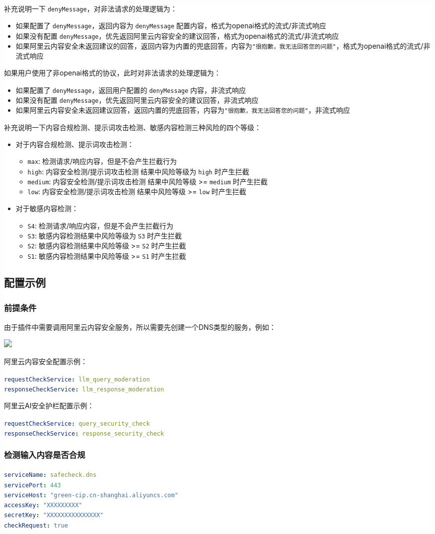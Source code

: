 补充说明一下 `denyMessage`，对非法请求的处理逻辑为：
- 如果配置了 `denyMessage`，返回内容为 `denyMessage` 配置内容，格式为openai格式的流式/非流式响应
- 如果没有配置 `denyMessage`，优先返回阿里云内容安全的建议回答，格式为openai格式的流式/非流式响应
- 如果阿里云内容安全未返回建议的回答，返回内容为内置的兜底回答，内容为`"很抱歉，我无法回答您的问题"`，格式为openai格式的流式/非流式响应

如果用户使用了非openai格式的协议，此时对非法请求的处理逻辑为：
- 如果配置了 `denyMessage`，返回用户配置的 `denyMessage` 内容，非流式响应
- 如果没有配置 `denyMessage`，优先返回阿里云内容安全的建议回答，非流式响应
- 如果阿里云内容安全未返回建议回答，返回内置的兜底回答，内容为`"很抱歉，我无法回答您的问题"`，非流式响应

补充说明一下内容合规检测、提示词攻击检测、敏感内容检测三种风险的四个等级：

- 对于内容合规检测、提示词攻击检测：
    - `max`: 检测请求/响应内容，但是不会产生拦截行为
    - `high`: 内容安全检测/提示词攻击检测 结果中风险等级为 `high` 时产生拦截
    - `medium`: 内容安全检测/提示词攻击检测 结果中风险等级 >= `medium` 时产生拦截
    - `low`: 内容安全检测/提示词攻击检测 结果中风险等级 >= `low` 时产生拦截

- 对于敏感内容检测：
    - `S4`: 检测请求/响应内容，但是不会产生拦截行为
    - `S3`: 敏感内容检测结果中风险等级为 `S3` 时产生拦截
    - `S2`: 敏感内容检测结果中风险等级 >= `S2` 时产生拦截
    - `S1`: 敏感内容检测结果中风险等级 >= `S1` 时产生拦截

## 配置示例
### 前提条件
由于插件中需要调用阿里云内容安全服务，所以需要先创建一个DNS类型的服务，例如：

![](https://img.alicdn.com/imgextra/i4/O1CN013AbDcn1slCY19inU2_!!6000000005806-0-tps-1754-1320.jpg)

阿里云内容安全配置示例：

```yaml
requestCheckService: llm_query_moderation
responseCheckService: llm_response_moderation
```

阿里云AI安全护栏配置示例：

```yaml
requestCheckService: query_security_check
responseCheckService: response_security_check
```

### 检测输入内容是否合规

```yaml
serviceName: safecheck.dns
servicePort: 443
serviceHost: "green-cip.cn-shanghai.aliyuncs.com"
accessKey: "XXXXXXXXX"
secretKey: "XXXXXXXXXXXXXXX"
checkRequest: true
```
